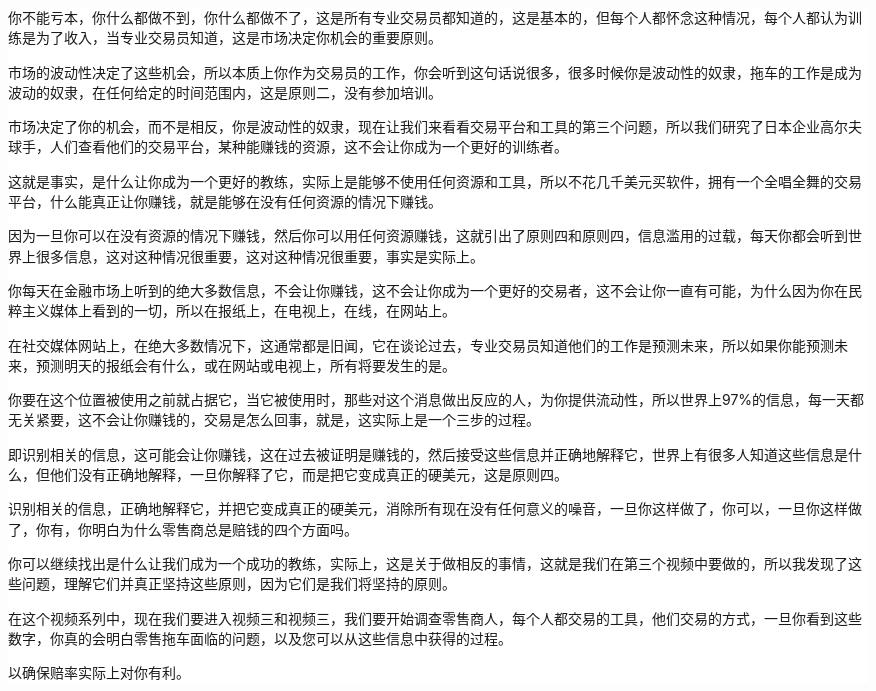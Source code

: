 你不能亏本，你什么都做不到，你什么都做不了，这是所有专业交易员都知道的，这是基本的，但每个人都怀念这种情况，每个人都认为训练是为了收入，当专业交易员知道，这是市场决定你机会的重要原则。

市场的波动性决定了这些机会，所以本质上你作为交易员的工作，你会听到这句话说很多，很多时候你是波动性的奴隶，拖车的工作是成为波动的奴隶，在任何给定的时间范围内，这是原则二，没有参加培训。

市场决定了你的机会，而不是相反，你是波动性的奴隶，现在让我们来看看交易平台和工具的第三个问题，所以我们研究了日本企业高尔夫球手，人们查看他们的交易平台，某种能赚钱的资源，这不会让你成为一个更好的训练者。

这就是事实，是什么让你成为一个更好的教练，实际上是能够不使用任何资源和工具，所以不花几千美元买软件，拥有一个全唱全舞的交易平台，什么能真正让你赚钱，就是能够在没有任何资源的情况下赚钱。

因为一旦你可以在没有资源的情况下赚钱，然后你可以用任何资源赚钱，这就引出了原则四和原则四，信息滥用的过载，每天你都会听到世界上很多信息，这对这种情况很重要，这对这种情况很重要，事实是实际上。

你每天在金融市场上听到的绝大多数信息，不会让你赚钱，这不会让你成为一个更好的交易者，这不会让你一直有可能，为什么因为你在民粹主义媒体上看到的一切，所以在报纸上，在电视上，在线，在网站上。

在社交媒体网站上，在绝大多数情况下，这通常都是旧闻，它在谈论过去，专业交易员知道他们的工作是预测未来，所以如果你能预测未来，预测明天的报纸会有什么，或在网站或电视上，所有将要发生的是。

你要在这个位置被使用之前就占据它，当它被使用时，那些对这个消息做出反应的人，为你提供流动性，所以世界上97%的信息，每一天都无关紧要，这不会让你赚钱的，交易是怎么回事，就是，这实际上是一个三步的过程。

即识别相关的信息，这可能会让你赚钱，这在过去被证明是赚钱的，然后接受这些信息并正确地解释它，世界上有很多人知道这些信息是什么，但他们没有正确地解释，一旦你解释了它，而是把它变成真正的硬美元，这是原则四。

识别相关的信息，正确地解释它，并把它变成真正的硬美元，消除所有现在没有任何意义的噪音，一旦你这样做了，你可以，一旦你这样做了，你有，你明白为什么零售商总是赔钱的四个方面吗。

你可以继续找出是什么让我们成为一个成功的教练，实际上，这是关于做相反的事情，这就是我们在第三个视频中要做的，所以我发现了这些问题，理解它们并真正坚持这些原则，因为它们是我们将坚持的原则。

在这个视频系列中，现在我们要进入视频三和视频三，我们要开始调查零售商人，每个人都交易的工具，他们交易的方式，一旦你看到这些数字，你真的会明白零售拖车面临的问题，以及您可以从这些信息中获得的过程。

以确保赔率实际上对你有利。